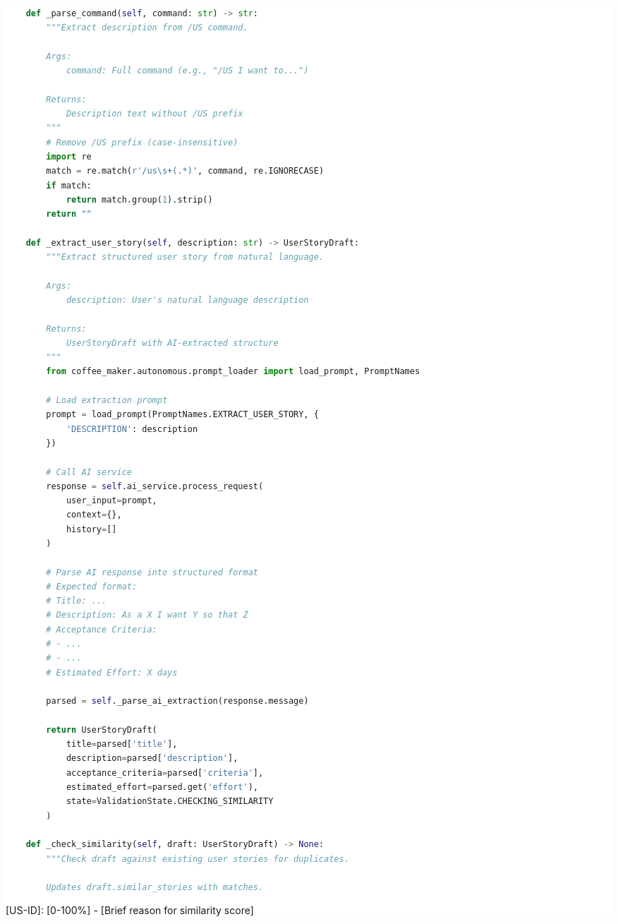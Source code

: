 ```python
    def _parse_command(self, command: str) -> str:
        """Extract description from /US command.

        Args:
            command: Full command (e.g., "/US I want to...")

        Returns:
            Description text without /US prefix
        """
        # Remove /US prefix (case-insensitive)
        import re
        match = re.match(r'/us\s+(.*)', command, re.IGNORECASE)
        if match:
            return match.group(1).strip()
        return ""

    def _extract_user_story(self, description: str) -> UserStoryDraft:
        """Extract structured user story from natural language.

        Args:
            description: User's natural language description

        Returns:
            UserStoryDraft with AI-extracted structure
        """
        from coffee_maker.autonomous.prompt_loader import load_prompt, PromptNames

        # Load extraction prompt
        prompt = load_prompt(PromptNames.EXTRACT_USER_STORY, {
            'DESCRIPTION': description
        })

        # Call AI service
        response = self.ai_service.process_request(
            user_input=prompt,
            context={},
            history=[]
        )

        # Parse AI response into structured format
        # Expected format:
        # Title: ...
        # Description: As a X I want Y so that Z
        # Acceptance Criteria:
        # - ...
        # - ...
        # Estimated Effort: X days

        parsed = self._parse_ai_extraction(response.message)

        return UserStoryDraft(
            title=parsed['title'],
            description=parsed['description'],
            acceptance_criteria=parsed['criteria'],
            estimated_effort=parsed.get('effort'),
            state=ValidationState.CHECKING_SIMILARITY
        )

    def _check_similarity(self, draft: UserStoryDraft) -> None:
        """Check draft against existing user stories for duplicates.

        Updates draft.similar_stories with matches.

```

[US-ID]: [0-100%] - [Brief reason for similarity score]
